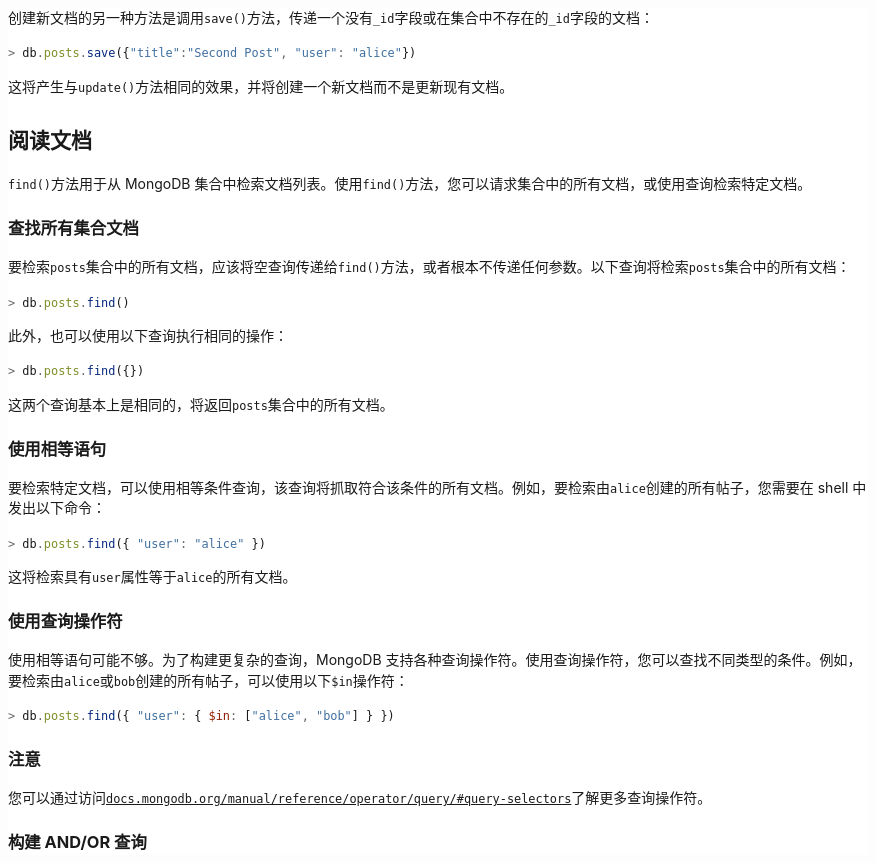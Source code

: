 创建新文档的另一种方法是调用`save()`方法，传递一个没有`_id`字段或在集合中不存在的`_id`字段的文档：

```js
> db.posts.save({"title":"Second Post", "user": "alice"})

```

这将产生与`update()`方法相同的效果，并将创建一个新文档而不是更新现有文档。

## 阅读文档

`find()`方法用于从 MongoDB 集合中检索文档列表。使用`find()`方法，您可以请求集合中的所有文档，或使用查询检索特定文档。

### 查找所有集合文档

要检索`posts`集合中的所有文档，应该将空查询传递给`find()`方法，或者根本不传递任何参数。以下查询将检索`posts`集合中的所有文档：

```js
> db.posts.find()

```

此外，也可以使用以下查询执行相同的操作：

```js
> db.posts.find({})

```

这两个查询基本上是相同的，将返回`posts`集合中的所有文档。

### 使用相等语句

要检索特定文档，可以使用相等条件查询，该查询将抓取符合该条件的所有文档。例如，要检索由`alice`创建的所有帖子，您需要在 shell 中发出以下命令：

```js
> db.posts.find({ "user": "alice" })

```

这将检索具有`user`属性等于`alice`的所有文档。

### 使用查询操作符

使用相等语句可能不够。为了构建更复杂的查询，MongoDB 支持各种查询操作符。使用查询操作符，您可以查找不同类型的条件。例如，要检索由`alice`或`bob`创建的所有帖子，可以使用以下`$in`操作符：

```js
> db.posts.find({ "user": { $in: ["alice", "bob"] } })

```

### 注意

您可以通过访问[`docs.mongodb.org/manual/reference/operator/query/#query-selectors`](http://docs.mongodb.org/manual/reference/operator/query/#query-selectors)了解更多查询操作符。

### 构建 AND/OR 查询

